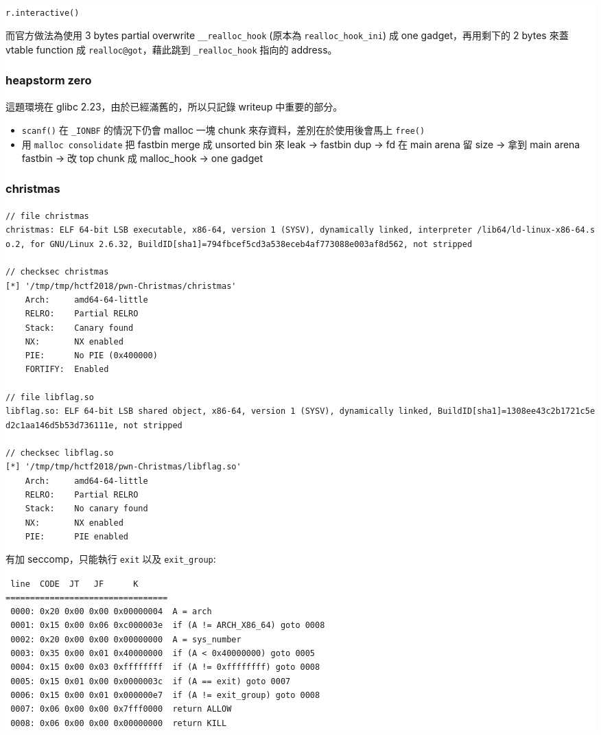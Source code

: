 ```python
r.interactive()
```

而官方做法為使用 3 bytes partial overwrite `__realloc_hook` (原本為 `realloc_hook_ini`) 成 one gadget，再用剩下的 2 bytes 來蓋 vtable function 成 `realloc@got`，藉此跳到 `_realloc_hook` 指向的 address。

### heapstorm zero

這題環境在 glibc 2.23，由於已經滿舊的，所以只記錄 writeup 中重要的部分。

- `scanf()` 在 `_IONBF` 的情況下仍會 malloc 一塊 chunk 來存資料，差別在於使用後會馬上 `free()`
- 用 `malloc consolidate` 把 fastbin merge 成 unsorted bin 來 leak -> fastbin dup -> fd 在 main arena 留 size -> 拿到 main arena fastbin -> 改 top chunk 成 malloc_hook -> one gadget

### christmas

```
// file christmas
christmas: ELF 64-bit LSB executable, x86-64, version 1 (SYSV), dynamically linked, interpreter /lib64/ld-linux-x86-64.so.2, for GNU/Linux 2.6.32, BuildID[sha1]=794fbcef5cd3a538eceb4af773088e003af8d562, not stripped

// checksec christmas
[*] '/tmp/tmp/hctf2018/pwn-Christmas/christmas'
    Arch:     amd64-64-little
    RELRO:    Partial RELRO
    Stack:    Canary found
    NX:       NX enabled
    PIE:      No PIE (0x400000)
    FORTIFY:  Enabled
  
// file libflag.so
libflag.so: ELF 64-bit LSB shared object, x86-64, version 1 (SYSV), dynamically linked, BuildID[sha1]=1308ee43c2b1721c5ed2c1aa146d5b53d736111e, not stripped

// checksec libflag.so
[*] '/tmp/tmp/hctf2018/pwn-Christmas/libflag.so'
    Arch:     amd64-64-little
    RELRO:    Partial RELRO
    Stack:    No canary found
    NX:       NX enabled
    PIE:      PIE enabled
```

有加 seccomp，只能執行 `exit` 以及 `exit_group`:

```
 line  CODE  JT   JF      K
=================================
 0000: 0x20 0x00 0x00 0x00000004  A = arch
 0001: 0x15 0x00 0x06 0xc000003e  if (A != ARCH_X86_64) goto 0008
 0002: 0x20 0x00 0x00 0x00000000  A = sys_number
 0003: 0x35 0x00 0x01 0x40000000  if (A < 0x40000000) goto 0005
 0004: 0x15 0x00 0x03 0xffffffff  if (A != 0xffffffff) goto 0008
 0005: 0x15 0x01 0x00 0x0000003c  if (A == exit) goto 0007
 0006: 0x15 0x00 0x01 0x000000e7  if (A != exit_group) goto 0008
 0007: 0x06 0x00 0x00 0x7fff0000  return ALLOW
 0008: 0x06 0x00 0x00 0x00000000  return KILL
```
